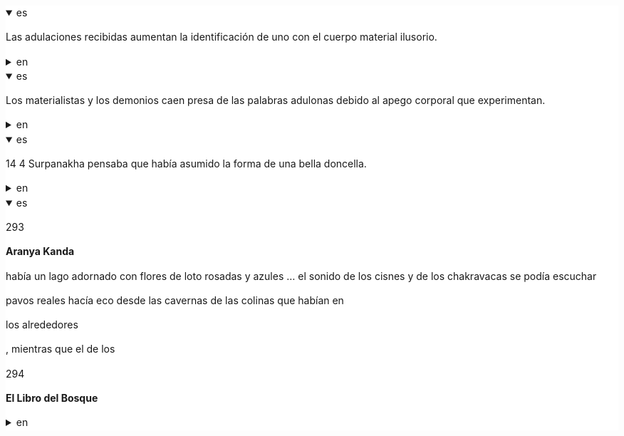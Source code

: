 <details open><summary>es</summary>

Las adulaciones recibidas aumentan la identificación de uno con el cuerpo material ilusorio.
</details>

<details><summary>en</summary></details>

<details open><summary>es</summary>

Los materialistas y los demonios caen presa de las palabras adulonas debido al apego corporal que experimentan.
</details>

<details><summary>en</summary></details>

<details open><summary>es</summary>

14 4 Surpanakha pensaba que había asumido la forma de una bella doncella.
</details>

<details><summary>en</summary></details>

<details open><summary>es</summary>

293

**Aranya Kanda**

había un lago adornado con flores de loto rosadas y azules … el sonido de los cisnes y de los chakravacas se podía escuchar

pavos reales hacía eco desde las cavernas de las colinas que habían en 

los alrededores

, mientras que el de los 

294

**El Libro del Bosque**
</details>

<details><summary>en</summary></details>